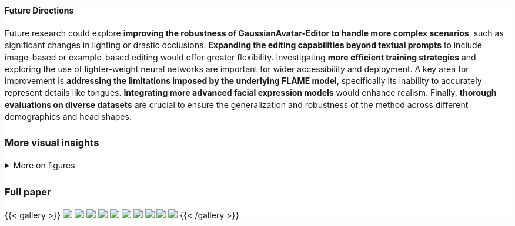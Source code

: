 #### Future Directions
Future research could explore **improving the robustness of GaussianAvatar-Editor to handle more complex scenarios**, such as significant changes in lighting or drastic occlusions.  **Expanding the editing capabilities beyond textual prompts** to include image-based or example-based editing would offer greater flexibility.  Investigating **more efficient training strategies** and exploring the use of lighter-weight neural networks are important for wider accessibility and deployment.  A key area for improvement is **addressing the limitations imposed by the underlying FLAME model**, specifically its inability to accurately represent details like tongues. **Integrating more advanced facial expression models** would enhance realism.  Finally, **thorough evaluations on diverse datasets** are crucial to ensure the generalization and robustness of the method across different demographics and head shapes.


### More visual insights

<details><summary>More on figures
</summary></details>






### Full paper

{{< gallery >}}
<img src="https://ai-paper-reviewer.com/2501.09978/1.png" class="grid-w50 md:grid-w33 xl:grid-w25" />
<img src="https://ai-paper-reviewer.com/2501.09978/2.png" class="grid-w50 md:grid-w33 xl:grid-w25" />
<img src="https://ai-paper-reviewer.com/2501.09978/3.png" class="grid-w50 md:grid-w33 xl:grid-w25" />
<img src="https://ai-paper-reviewer.com/2501.09978/4.png" class="grid-w50 md:grid-w33 xl:grid-w25" />
<img src="https://ai-paper-reviewer.com/2501.09978/5.png" class="grid-w50 md:grid-w33 xl:grid-w25" />
<img src="https://ai-paper-reviewer.com/2501.09978/6.png" class="grid-w50 md:grid-w33 xl:grid-w25" />
<img src="https://ai-paper-reviewer.com/2501.09978/7.png" class="grid-w50 md:grid-w33 xl:grid-w25" />
<img src="https://ai-paper-reviewer.com/2501.09978/8.png" class="grid-w50 md:grid-w33 xl:grid-w25" />
<img src="https://ai-paper-reviewer.com/2501.09978/9.png" class="grid-w50 md:grid-w33 xl:grid-w25" />
<img src="https://ai-paper-reviewer.com/2501.09978/10.png" class="grid-w50 md:grid-w33 xl:grid-w25" />
{{< /gallery >}}
